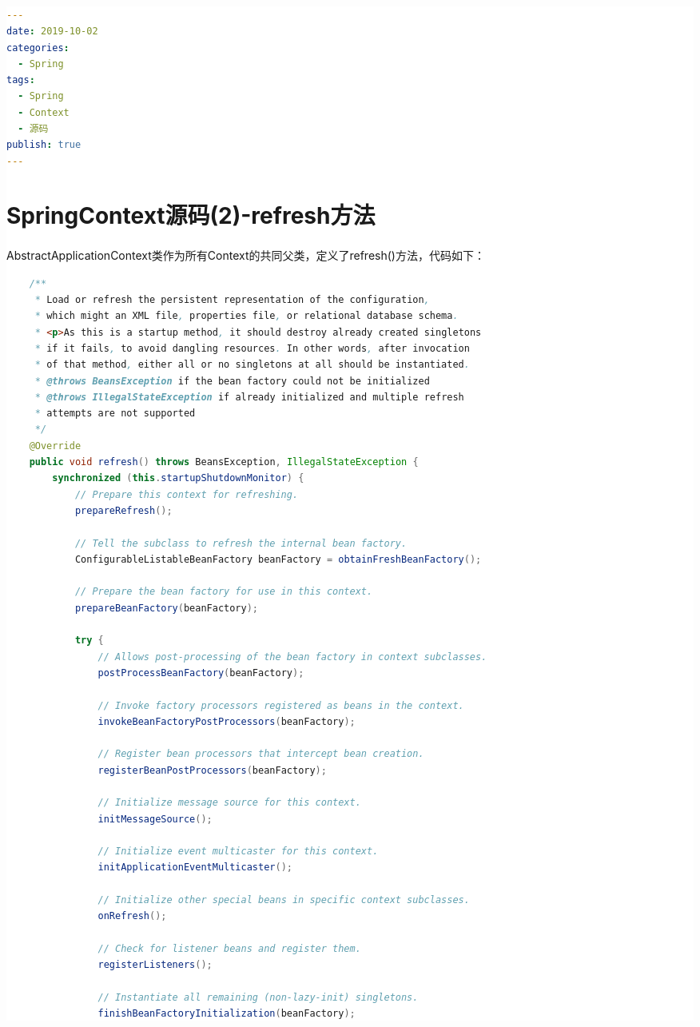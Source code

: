 ```yaml
---
date: 2019-10-02
categories:
  - Spring
tags:
  - Spring
  - Context
  - 源码
publish: true
---
```

# SpringContext源码(2)-refresh方法

AbstractApplicationContext类作为所有Context的共同父类，定义了refresh()方法，代码如下：

```java
    /**
     * Load or refresh the persistent representation of the configuration,
     * which might an XML file, properties file, or relational database schema.
     * <p>As this is a startup method, it should destroy already created singletons
     * if it fails, to avoid dangling resources. In other words, after invocation
     * of that method, either all or no singletons at all should be instantiated.
     * @throws BeansException if the bean factory could not be initialized
     * @throws IllegalStateException if already initialized and multiple refresh
     * attempts are not supported
     */
    @Override
    public void refresh() throws BeansException, IllegalStateException {
        synchronized (this.startupShutdownMonitor) {
            // Prepare this context for refreshing.
            prepareRefresh();

            // Tell the subclass to refresh the internal bean factory.
            ConfigurableListableBeanFactory beanFactory = obtainFreshBeanFactory();

            // Prepare the bean factory for use in this context.
            prepareBeanFactory(beanFactory);

            try {
                // Allows post-processing of the bean factory in context subclasses.
                postProcessBeanFactory(beanFactory);

                // Invoke factory processors registered as beans in the context.
                invokeBeanFactoryPostProcessors(beanFactory);

                // Register bean processors that intercept bean creation.
                registerBeanPostProcessors(beanFactory);

                // Initialize message source for this context.
                initMessageSource();

                // Initialize event multicaster for this context.
                initApplicationEventMulticaster();

                // Initialize other special beans in specific context subclasses.
                onRefresh();

                // Check for listener beans and register them.
                registerListeners();

                // Instantiate all remaining (non-lazy-init) singletons.
                finishBeanFactoryInitialization(beanFactory);
```